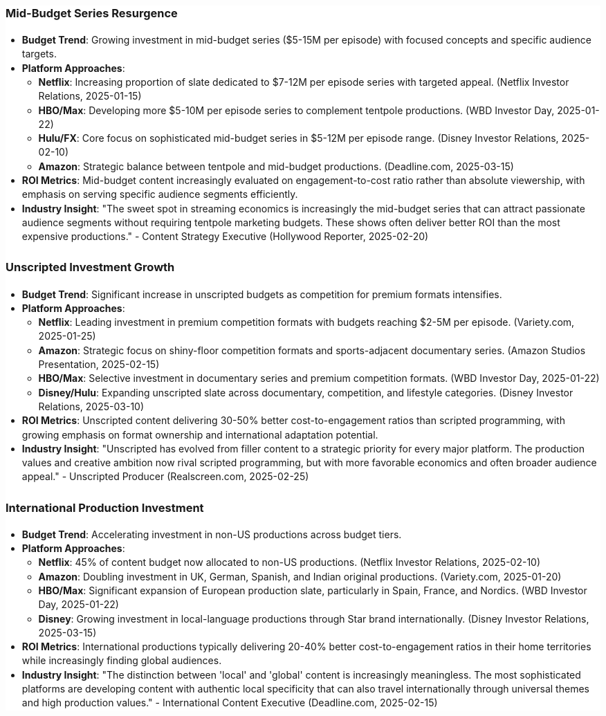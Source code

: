 ### Mid-Budget Series Resurgence
- **Budget Trend**: Growing investment in mid-budget series ($5-15M per episode) with focused concepts and specific audience targets.
- **Platform Approaches**:
  - **Netflix**: Increasing proportion of slate dedicated to $7-12M per episode series with targeted appeal. (Netflix Investor Relations, 2025-01-15)
  - **HBO/Max**: Developing more $5-10M per episode series to complement tentpole productions. (WBD Investor Day, 2025-01-22)
  - **Hulu/FX**: Core focus on sophisticated mid-budget series in $5-12M per episode range. (Disney Investor Relations, 2025-02-10)
  - **Amazon**: Strategic balance between tentpole and mid-budget productions. (Deadline.com, 2025-03-15)
- **ROI Metrics**: Mid-budget content increasingly evaluated on engagement-to-cost ratio rather than absolute viewership, with emphasis on serving specific audience segments efficiently.
- **Industry Insight**: "The sweet spot in streaming economics is increasingly the mid-budget series that can attract passionate audience segments without requiring tentpole marketing budgets. These shows often deliver better ROI than the most expensive productions." - Content Strategy Executive (Hollywood Reporter, 2025-02-20)

### Unscripted Investment Growth
- **Budget Trend**: Significant increase in unscripted budgets as competition for premium formats intensifies.
- **Platform Approaches**:
  - **Netflix**: Leading investment in premium competition formats with budgets reaching $2-5M per episode. (Variety.com, 2025-01-25)
  - **Amazon**: Strategic focus on shiny-floor competition formats and sports-adjacent documentary series. (Amazon Studios Presentation, 2025-02-15)
  - **HBO/Max**: Selective investment in documentary series and premium competition formats. (WBD Investor Day, 2025-01-22)
  - **Disney/Hulu**: Expanding unscripted slate across documentary, competition, and lifestyle categories. (Disney Investor Relations, 2025-03-10)
- **ROI Metrics**: Unscripted content delivering 30-50% better cost-to-engagement ratios than scripted programming, with growing emphasis on format ownership and international adaptation potential.
- **Industry Insight**: "Unscripted has evolved from filler content to a strategic priority for every major platform. The production values and creative ambition now rival scripted programming, but with more favorable economics and often broader audience appeal." - Unscripted Producer (Realscreen.com, 2025-02-25)

### International Production Investment
- **Budget Trend**: Accelerating investment in non-US productions across budget tiers.
- **Platform Approaches**:
  - **Netflix**: 45% of content budget now allocated to non-US productions. (Netflix Investor Relations, 2025-02-10)
  - **Amazon**: Doubling investment in UK, German, Spanish, and Indian original productions. (Variety.com, 2025-01-20)
  - **HBO/Max**: Significant expansion of European production slate, particularly in Spain, France, and Nordics. (WBD Investor Day, 2025-01-22)
  - **Disney**: Growing investment in local-language productions through Star brand internationally. (Disney Investor Relations, 2025-03-15)
- **ROI Metrics**: International productions typically delivering 20-40% better cost-to-engagement ratios in their home territories while increasingly finding global audiences.
- **Industry Insight**: "The distinction between 'local' and 'global' content is increasingly meaningless. The most sophisticated platforms are developing content with authentic local specificity that can also travel internationally through universal themes and high production values." - International Content Executive (Deadline.com, 2025-02-15)
